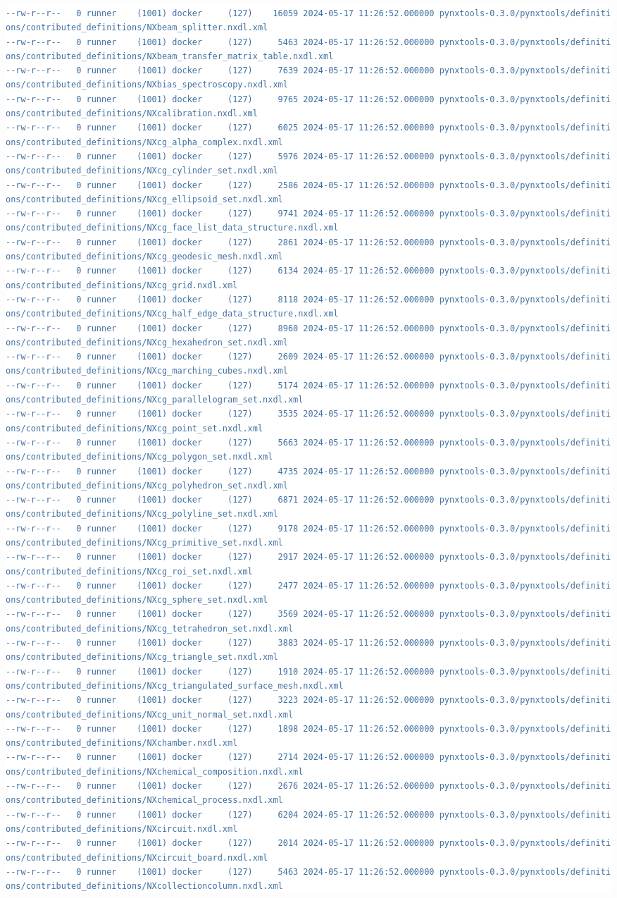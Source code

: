 ```diff
--rw-r--r--   0 runner    (1001) docker     (127)    16059 2024-05-17 11:26:52.000000 pynxtools-0.3.0/pynxtools/definitions/contributed_definitions/NXbeam_splitter.nxdl.xml
--rw-r--r--   0 runner    (1001) docker     (127)     5463 2024-05-17 11:26:52.000000 pynxtools-0.3.0/pynxtools/definitions/contributed_definitions/NXbeam_transfer_matrix_table.nxdl.xml
--rw-r--r--   0 runner    (1001) docker     (127)     7639 2024-05-17 11:26:52.000000 pynxtools-0.3.0/pynxtools/definitions/contributed_definitions/NXbias_spectroscopy.nxdl.xml
--rw-r--r--   0 runner    (1001) docker     (127)     9765 2024-05-17 11:26:52.000000 pynxtools-0.3.0/pynxtools/definitions/contributed_definitions/NXcalibration.nxdl.xml
--rw-r--r--   0 runner    (1001) docker     (127)     6025 2024-05-17 11:26:52.000000 pynxtools-0.3.0/pynxtools/definitions/contributed_definitions/NXcg_alpha_complex.nxdl.xml
--rw-r--r--   0 runner    (1001) docker     (127)     5976 2024-05-17 11:26:52.000000 pynxtools-0.3.0/pynxtools/definitions/contributed_definitions/NXcg_cylinder_set.nxdl.xml
--rw-r--r--   0 runner    (1001) docker     (127)     2586 2024-05-17 11:26:52.000000 pynxtools-0.3.0/pynxtools/definitions/contributed_definitions/NXcg_ellipsoid_set.nxdl.xml
--rw-r--r--   0 runner    (1001) docker     (127)     9741 2024-05-17 11:26:52.000000 pynxtools-0.3.0/pynxtools/definitions/contributed_definitions/NXcg_face_list_data_structure.nxdl.xml
--rw-r--r--   0 runner    (1001) docker     (127)     2861 2024-05-17 11:26:52.000000 pynxtools-0.3.0/pynxtools/definitions/contributed_definitions/NXcg_geodesic_mesh.nxdl.xml
--rw-r--r--   0 runner    (1001) docker     (127)     6134 2024-05-17 11:26:52.000000 pynxtools-0.3.0/pynxtools/definitions/contributed_definitions/NXcg_grid.nxdl.xml
--rw-r--r--   0 runner    (1001) docker     (127)     8118 2024-05-17 11:26:52.000000 pynxtools-0.3.0/pynxtools/definitions/contributed_definitions/NXcg_half_edge_data_structure.nxdl.xml
--rw-r--r--   0 runner    (1001) docker     (127)     8960 2024-05-17 11:26:52.000000 pynxtools-0.3.0/pynxtools/definitions/contributed_definitions/NXcg_hexahedron_set.nxdl.xml
--rw-r--r--   0 runner    (1001) docker     (127)     2609 2024-05-17 11:26:52.000000 pynxtools-0.3.0/pynxtools/definitions/contributed_definitions/NXcg_marching_cubes.nxdl.xml
--rw-r--r--   0 runner    (1001) docker     (127)     5174 2024-05-17 11:26:52.000000 pynxtools-0.3.0/pynxtools/definitions/contributed_definitions/NXcg_parallelogram_set.nxdl.xml
--rw-r--r--   0 runner    (1001) docker     (127)     3535 2024-05-17 11:26:52.000000 pynxtools-0.3.0/pynxtools/definitions/contributed_definitions/NXcg_point_set.nxdl.xml
--rw-r--r--   0 runner    (1001) docker     (127)     5663 2024-05-17 11:26:52.000000 pynxtools-0.3.0/pynxtools/definitions/contributed_definitions/NXcg_polygon_set.nxdl.xml
--rw-r--r--   0 runner    (1001) docker     (127)     4735 2024-05-17 11:26:52.000000 pynxtools-0.3.0/pynxtools/definitions/contributed_definitions/NXcg_polyhedron_set.nxdl.xml
--rw-r--r--   0 runner    (1001) docker     (127)     6871 2024-05-17 11:26:52.000000 pynxtools-0.3.0/pynxtools/definitions/contributed_definitions/NXcg_polyline_set.nxdl.xml
--rw-r--r--   0 runner    (1001) docker     (127)     9178 2024-05-17 11:26:52.000000 pynxtools-0.3.0/pynxtools/definitions/contributed_definitions/NXcg_primitive_set.nxdl.xml
--rw-r--r--   0 runner    (1001) docker     (127)     2917 2024-05-17 11:26:52.000000 pynxtools-0.3.0/pynxtools/definitions/contributed_definitions/NXcg_roi_set.nxdl.xml
--rw-r--r--   0 runner    (1001) docker     (127)     2477 2024-05-17 11:26:52.000000 pynxtools-0.3.0/pynxtools/definitions/contributed_definitions/NXcg_sphere_set.nxdl.xml
--rw-r--r--   0 runner    (1001) docker     (127)     3569 2024-05-17 11:26:52.000000 pynxtools-0.3.0/pynxtools/definitions/contributed_definitions/NXcg_tetrahedron_set.nxdl.xml
--rw-r--r--   0 runner    (1001) docker     (127)     3883 2024-05-17 11:26:52.000000 pynxtools-0.3.0/pynxtools/definitions/contributed_definitions/NXcg_triangle_set.nxdl.xml
--rw-r--r--   0 runner    (1001) docker     (127)     1910 2024-05-17 11:26:52.000000 pynxtools-0.3.0/pynxtools/definitions/contributed_definitions/NXcg_triangulated_surface_mesh.nxdl.xml
--rw-r--r--   0 runner    (1001) docker     (127)     3223 2024-05-17 11:26:52.000000 pynxtools-0.3.0/pynxtools/definitions/contributed_definitions/NXcg_unit_normal_set.nxdl.xml
--rw-r--r--   0 runner    (1001) docker     (127)     1898 2024-05-17 11:26:52.000000 pynxtools-0.3.0/pynxtools/definitions/contributed_definitions/NXchamber.nxdl.xml
--rw-r--r--   0 runner    (1001) docker     (127)     2714 2024-05-17 11:26:52.000000 pynxtools-0.3.0/pynxtools/definitions/contributed_definitions/NXchemical_composition.nxdl.xml
--rw-r--r--   0 runner    (1001) docker     (127)     2676 2024-05-17 11:26:52.000000 pynxtools-0.3.0/pynxtools/definitions/contributed_definitions/NXchemical_process.nxdl.xml
--rw-r--r--   0 runner    (1001) docker     (127)     6204 2024-05-17 11:26:52.000000 pynxtools-0.3.0/pynxtools/definitions/contributed_definitions/NXcircuit.nxdl.xml
--rw-r--r--   0 runner    (1001) docker     (127)     2014 2024-05-17 11:26:52.000000 pynxtools-0.3.0/pynxtools/definitions/contributed_definitions/NXcircuit_board.nxdl.xml
--rw-r--r--   0 runner    (1001) docker     (127)     5463 2024-05-17 11:26:52.000000 pynxtools-0.3.0/pynxtools/definitions/contributed_definitions/NXcollectioncolumn.nxdl.xml
```